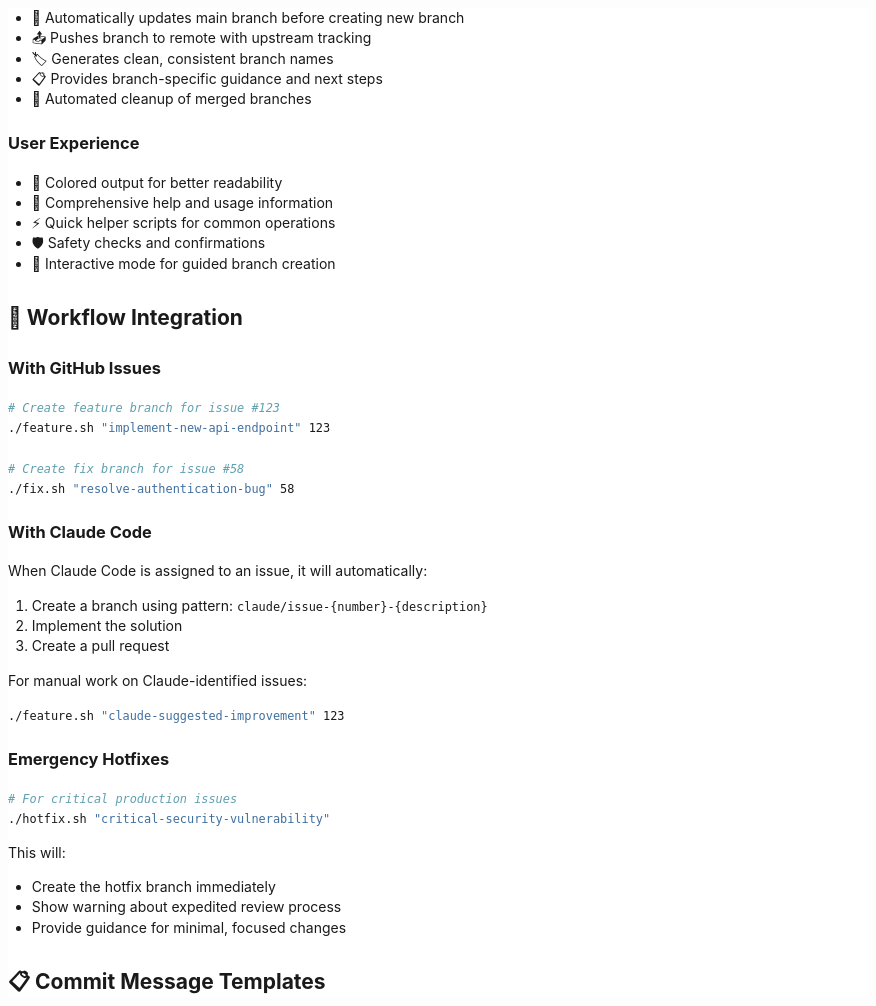 - 🔄 Automatically updates main branch before creating new branch
- 📤 Pushes branch to remote with upstream tracking
- 🏷️ Generates clean, consistent branch names
- 📋 Provides branch-specific guidance and next steps
- 🧹 Automated cleanup of merged branches

### User Experience

- 🎨 Colored output for better readability
- 📖 Comprehensive help and usage information
- ⚡ Quick helper scripts for common operations
- 🛡️ Safety checks and confirmations
- 💬 Interactive mode for guided branch creation

## 🔄 Workflow Integration

### With GitHub Issues

```bash
# Create feature branch for issue #123
./feature.sh "implement-new-api-endpoint" 123

# Create fix branch for issue #58
./fix.sh "resolve-authentication-bug" 58
```

### With Claude Code

When Claude Code is assigned to an issue, it will automatically:

1. Create a branch using pattern: `claude/issue-{number}-{description}`
2. Implement the solution
3. Create a pull request

For manual work on Claude-identified issues:

```bash
./feature.sh "claude-suggested-improvement" 123
```

### Emergency Hotfixes

```bash
# For critical production issues
./hotfix.sh "critical-security-vulnerability"
```

This will:

- Create the hotfix branch immediately
- Show warning about expedited review process
- Provide guidance for minimal, focused changes

## 📋 Commit Message Templates
